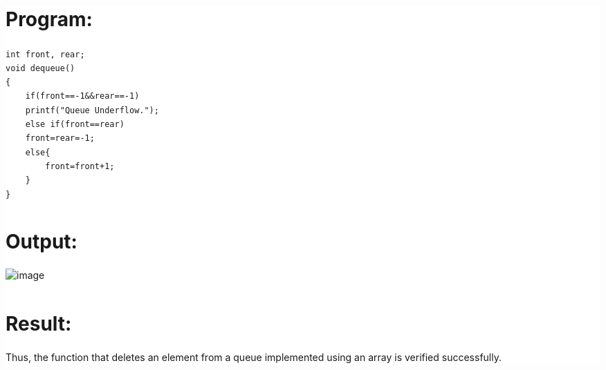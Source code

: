 

# Program:
```
int front, rear;
void dequeue()
{
    if(front==-1&&rear==-1)
    printf("Queue Underflow.");
    else if(front==rear)
    front=rear=-1;
    else{
        front=front+1;
    }
}
```

# Output:

![image](https://github.com/user-attachments/assets/67a9b8e9-0d8c-4940-b8f3-9082e1c15022)



# Result:
Thus, the function that deletes an element from a queue implemented using an array is verified successfully.
